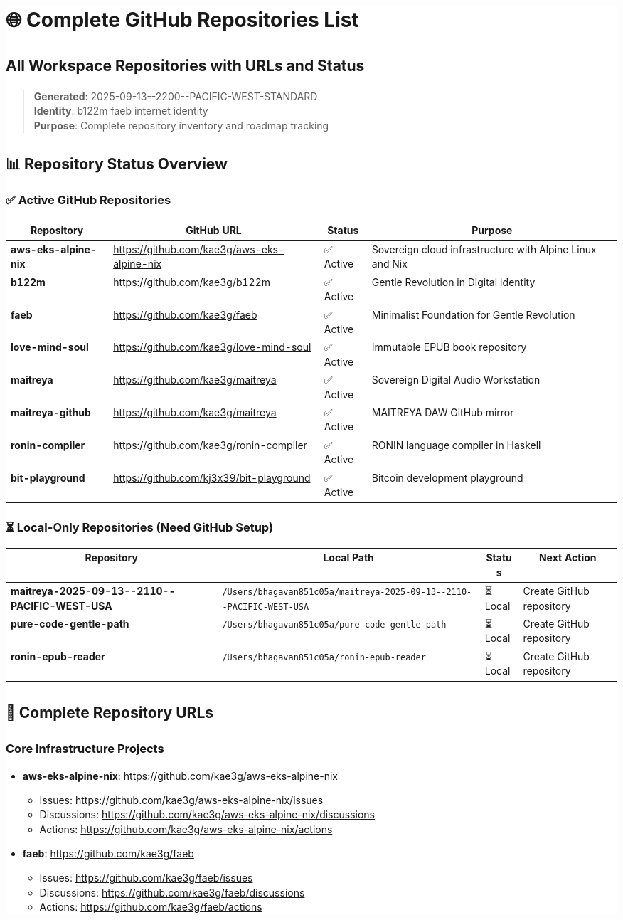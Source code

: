 # 🌐 Complete GitHub Repositories List
## All Workspace Repositories with URLs and Status

> **Generated**: 2025-09-13--2200--PACIFIC-WEST-STANDARD  
> **Identity**: b122m faeb internet identity  
> **Purpose**: Complete repository inventory and roadmap tracking

## 📊 Repository Status Overview

### ✅ Active GitHub Repositories
| Repository | GitHub URL | Status | Purpose |
|------------|------------|--------|---------|
| **aws-eks-alpine-nix** | https://github.com/kae3g/aws-eks-alpine-nix | ✅ Active | Sovereign cloud infrastructure with Alpine Linux and Nix |
| **b122m** | https://github.com/kae3g/b122m | ✅ Active | Gentle Revolution in Digital Identity |
| **faeb** | https://github.com/kae3g/faeb | ✅ Active | Minimalist Foundation for Gentle Revolution |
| **love-mind-soul** | https://github.com/kae3g/love-mind-soul | ✅ Active | Immutable EPUB book repository |
| **maitreya** | https://github.com/kae3g/maitreya | ✅ Active | Sovereign Digital Audio Workstation |
| **maitreya-github** | https://github.com/kae3g/maitreya | ✅ Active | MAITREYA DAW GitHub mirror |
| **ronin-compiler** | https://github.com/kae3g/ronin-compiler | ✅ Active | RONIN language compiler in Haskell |
| **bit-playground** | https://github.com/kj3x39/bit-playground | ✅ Active | Bitcoin development playground |

### ⏳ Local-Only Repositories (Need GitHub Setup)
| Repository | Local Path | Status | Next Action |
|------------|------------|--------|-------------|
| **maitreya-2025-09-13--2110--PACIFIC-WEST-USA** | `/Users/bhagavan851c05a/maitreya-2025-09-13--2110--PACIFIC-WEST-USA` | ⏳ Local | Create GitHub repository |
| **pure-code-gentle-path** | `/Users/bhagavan851c05a/pure-code-gentle-path` | ⏳ Local | Create GitHub repository |
| **ronin-epub-reader** | `/Users/bhagavan851c05a/ronin-epub-reader` | ⏳ Local | Create GitHub repository |

## 🔗 Complete Repository URLs

### Core Infrastructure Projects
- **aws-eks-alpine-nix**: https://github.com/kae3g/aws-eks-alpine-nix
  - Issues: https://github.com/kae3g/aws-eks-alpine-nix/issues
  - Discussions: https://github.com/kae3g/aws-eks-alpine-nix/discussions
  - Actions: https://github.com/kae3g/aws-eks-alpine-nix/actions

- **faeb**: https://github.com/kae3g/faeb
  - Issues: https://github.com/kae3g/faeb/issues
  - Discussions: https://github.com/kae3g/faeb/discussions
  - Actions: https://github.com/kae3g/faeb/actions
